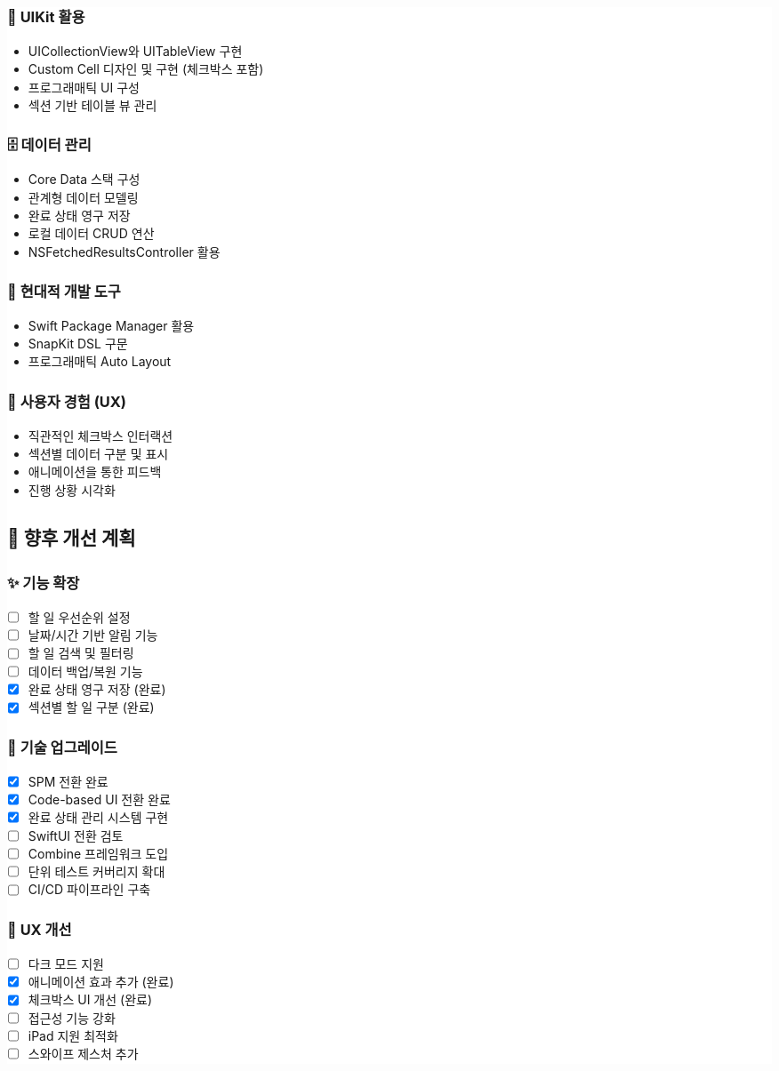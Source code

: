 ### 📱 **UIKit 활용**
- UICollectionView와 UITableView 구현
- Custom Cell 디자인 및 구현 (체크박스 포함)
- 프로그래매틱 UI 구성
- 섹션 기반 테이블 뷰 관리

### 🗄️ **데이터 관리**
- Core Data 스택 구성
- 관계형 데이터 모델링
- 완료 상태 영구 저장
- 로컬 데이터 CRUD 연산
- NSFetchedResultsController 활용

### 🔧 **현대적 개발 도구**
- Swift Package Manager 활용
- SnapKit DSL 구문
- 프로그래매틱 Auto Layout

### 🎨 **사용자 경험 (UX)**
- 직관적인 체크박스 인터랙션
- 섹션별 데이터 구분 및 표시
- 애니메이션을 통한 피드백
- 진행 상황 시각화

## 🚧 향후 개선 계획

### ✨ **기능 확장**
- [ ] 할 일 우선순위 설정
- [ ] 날짜/시간 기반 알림 기능
- [ ] 할 일 검색 및 필터링
- [ ] 데이터 백업/복원 기능
- [x] 완료 상태 영구 저장 (완료)
- [x] 섹션별 할 일 구분 (완료)

### 🔄 **기술 업그레이드**
- [x] SPM 전환 완료
- [x] Code-based UI 전환 완료
- [x] 완료 상태 관리 시스템 구현
- [ ] SwiftUI 전환 검토
- [ ] Combine 프레임워크 도입
- [ ] 단위 테스트 커버리지 확대
- [ ] CI/CD 파이프라인 구축

### 🎨 **UX 개선**
- [ ] 다크 모드 지원
- [x] 애니메이션 효과 추가 (완료)
- [x] 체크박스 UI 개선 (완료)
- [ ] 접근성 기능 강화
- [ ] iPad 지원 최적화
- [ ] 스와이프 제스처 추가
